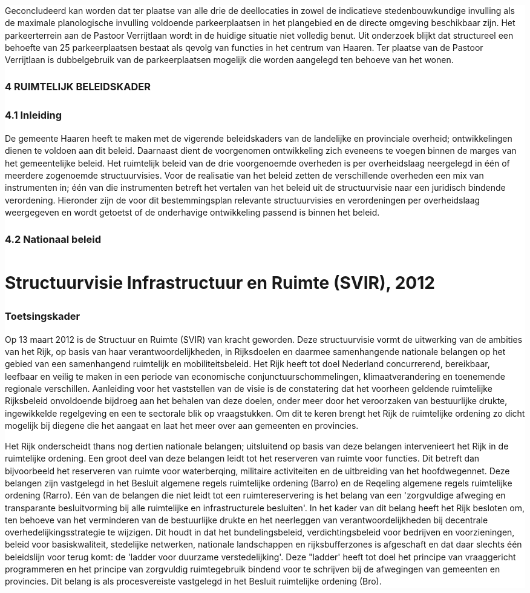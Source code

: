 Geconcludeerd kan worden dat ter plaatse van alle drie de deellocaties in zowel de indicatieve stedenbouwkundige invulling als de maximale planologische invulling voldoende parkeerplaatsen in het plangebied en de directe omgeving beschikbaar zijn. Het parkeerterrein aan de Pastoor Verrijtlaan wordt in de huidige situatie niet volledig benut. Uit onderzoek blijkt dat structureel een behoefte van 25 parkeerplaatsen bestaat als qevolg van functies in het centrum van Haaren. Ter plaatse van de Pastoor Verrijtlaan is dubbelgebruik van de parkeerplaatsen mogelijk die worden aangelegd ten behoeve van het wonen.

### 4 RUIMTELIJK BELEIDSKADER

### 4.1 Inleiding

De gemeente Haaren heeft te maken met de vigerende beleidskaders van de landelijke en provinciale overheid; ontwikkelingen dienen te voldoen aan dit beleid. Daarnaast dient de voorgenomen ontwikkeling zich eveneens te voegen binnen de marges van het gemeentelijke beleid. Het ruimtelijk beleid van de drie voorgenoemde overheden is per overheidslaag neergelegd in één of meerdere zogenoemde structuurvisies. Voor de realisatie van het beleid zetten de verschillende overheden een mix van instrumenten in; één van die instrumenten betreft het vertalen van het beleid uit de structuurvisie naar een juridisch bindende verordening. Hieronder zijn de voor dit bestemmingsplan relevante structuurvisies en verordeningen per overheidslaag weergegeven en wordt getoetst of de onderhavige ontwikkeling passend is binnen het beleid.

### 4.2 Nationaal beleid

# Structuurvisie Infrastructuur en Ruimte (SVIR), 2012

### Toetsingskader

Op 13 maart 2012 is de Structuur en Ruimte (SVIR) van kracht geworden. Deze structuurvisie vormt de uitwerking van de ambities van het Rijk, op basis van haar verantwoordelijkheden, in Rijksdoelen en daarmee samenhangende nationale belangen op het gebied van een samenhangend ruimtelijk en mobiliteitsbeleid. Het Rijk heeft tot doel Nederland concurrerend, bereikbaar, leefbaar en veilig te maken in een periode van economische conjunctuurschommelingen, klimaatverandering en toenemende regionale verschillen. Aanleiding voor het vaststellen van de visie is de constatering dat het voorheen geldende ruimtelijke Rijksbeleid onvoldoende bijdroeg aan het behalen van deze doelen, onder meer door het veroorzaken van bestuurlijke drukte, ingewikkelde regelgeving en een te sectorale blik op vraagstukken. Om dit te keren brengt het Rijk de ruimtelijke ordening zo dicht mogelijk bij diegene die het aangaat en laat het meer over aan gemeenten en provincies.

Het Rijk onderscheidt thans nog dertien nationale belangen; uitsluitend op basis van deze belangen intervenieert het Rijk in de ruimtelijke ordening. Een groot deel van deze belangen leidt tot het reserveren van ruimte voor functies. Dit betreft dan bijvoorbeeld het reserveren van ruimte voor waterberqing, militaire activiteiten en de uitbreiding van het hoofdwegennet. Deze belangen zijn vastgelegd in het Besluit algemene regels ruimtelijke ordening (Barro) en de Reqeling algemene regels ruimtelijke ordening (Rarro). Eén van de belangen die niet leidt tot een ruimtereservering is het belang van een 'zorgvuldige afweging en transparante besluitvorming bij alle ruimtelijke en infrastructurele besluiten'. In het kader van dit belang heeft het Rijk besloten om, ten behoeve van het verminderen van de bestuurlijke drukte en het neerleggen van verantwoordelijkheden bij decentrale overhedelijkingsstrategie te wijzigen. Dit houdt in dat het bundelingsbeleid, verdichtingsbeleid voor bedrijven en voorzieningen, beleid voor basiskwaliteit, stedelijke netwerken, nationale landschappen en rijksbufferzones is afgeschaft en dat daar slechts één beleidslijn voor terug komt: de 'ladder voor duurzame verstedelijking'. Deze "ladder' heeft tot doel het principe van vraaggericht programmeren en het principe van zorgvuldig ruimtegebruik bindend voor te schrijven bij de afwegingen van gemeenten en provincies. Dit belang is als procesvereiste vastgelegd in het Besluit ruimtelijke ordening (Bro).
